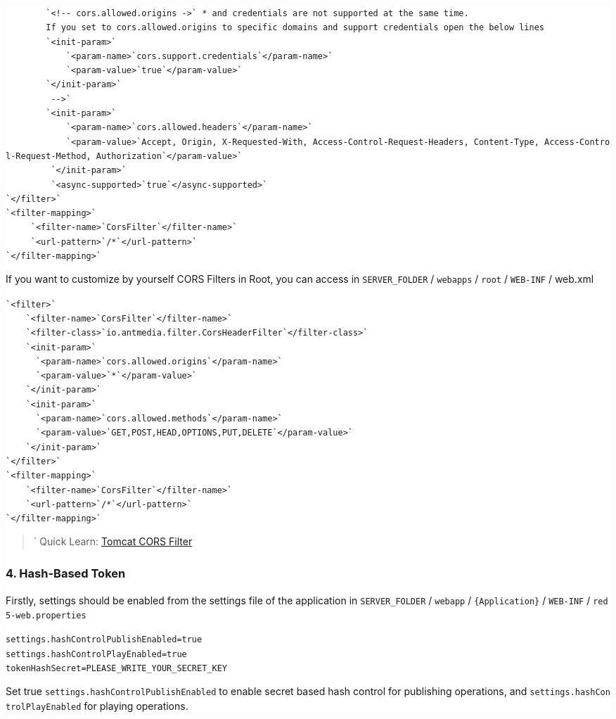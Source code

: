             `<!-- cors.allowed.origins ->` * and credentials are not supported at the same time.
            If you set to cors.allowed.origins to specific domains and support credentials open the below lines
            `<init-param>`
                `<param-name>`cors.support.credentials`</param-name>`
                `<param-value>`true`</param-value>`
            `</init-param>`
             -->`
            `<init-param>`
                `<param-name>`cors.allowed.headers`</param-name>`
                `<param-value>`Accept, Origin, X-Requested-With, Access-Control-Request-Headers, Content-Type, Access-Control-Request-Method, Authorization`</param-value>`
             `</init-param>`
             `<async-supported>`true`</async-supported>`
    `</filter>`
    `<filter-mapping>`
         `<filter-name>`CorsFilter`</filter-name>`
         `<url-pattern>`/*`</url-pattern>`
    `</filter-mapping>`

If you want to customize by yourself CORS Filters in Root, you can access in ```SERVER_FOLDER``` / ```webapps``` / ```root``` / ```WEB-INF``` / web.xml

    `<filter>`
    	`<filter-name>`CorsFilter`</filter-name>`
    	`<filter-class>`io.antmedia.filter.CorsHeaderFilter`</filter-class>`
    	`<init-param>`
    	  `<param-name>`cors.allowed.origins`</param-name>`
    	  `<param-value>`*`</param-value>`
    	`</init-param>`
    	`<init-param>`
    	  `<param-name>`cors.allowed.methods`</param-name>`
    	  `<param-value>`GET,POST,HEAD,OPTIONS,PUT,DELETE`</param-value>`
    	`</init-param>`
    `</filter>`
    `<filter-mapping>`
    	`<filter-name>`CorsFilter`</filter-name>`
    	`<url-pattern>`/*`</url-pattern>`
    `</filter-mapping>`

>` Quick Learn: [Tomcat CORS Filter](https://tomcat.apache.org/tomcat-8.0-doc/api/index.html?org/apache/catalina/filters/CorsFilter.html)

### 4\. Hash-Based Token

Firstly, settings should be enabled from the settings file of the application in ```SERVER_FOLDER``` / ```webapp``` / ```{Application}``` / ```WEB-INF``` / ```red5-web.properties```

    settings.hashControlPublishEnabled=true
    settings.hashControlPlayEnabled=true
    tokenHashSecret=PLEASE_WRITE_YOUR_SECRET_KEY

Set true ```settings.hashControlPublishEnabled``` to enable secret based hash control for publishing operations, and ```settings.hashControlPlayEnabled``` for playing operations.

